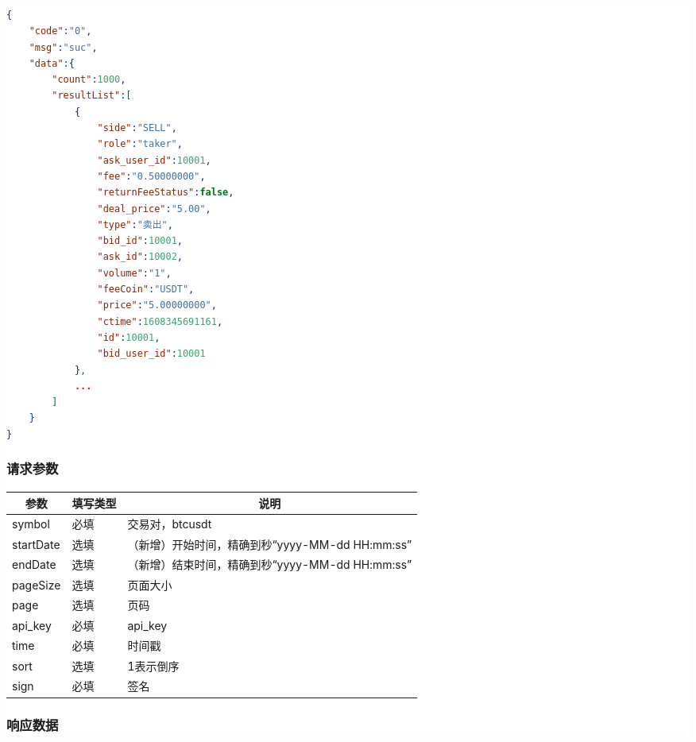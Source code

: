 ```json
{
    "code":"0",
    "msg":"suc",
    "data":{
        "count":1000,
        "resultList":[
            {
                "side":"SELL",
                "role":"taker",
                "ask_user_id":10001,
                "fee":"0.50000000",
                "returnFeeStatus":false,
                "deal_price":"5.00",
                "type":"卖出",
                "bid_id":10001,
                "ask_id":10002,
                "volume":"1",
                "feeCoin":"USDT",
                "price":"5.00000000",
                "ctime":1608345691161,
                "id":10001,
                "bid_user_id":10001
            },
            ...
        ]
    }
}
```

### 请求参数

| 参数      | 填写类型 | 说明                                            |
| --------- | -------- | ----------------------------------------------- |
| symbol    | 必填     | 交易对，btcusdt                   |
| startDate | 选填     | （新增）开始时间，精确到秒“yyyy-MM-dd HH:mm:ss” |
| endDate   | 选填     | （新增）结束时间，精确到秒“yyyy-MM-dd HH:mm:ss” |
| pageSize  | 选填     | 页面大小                                        |
| page      | 选填     | 页码                                            |
| api_key   | 必填     | api_key                                      |
| time      | 必填     | 时间戳                                          |
| sort      | 选填     | 1表示倒序                                       |
| sign      | 必填     | 签名                                            |

### 响应数据

